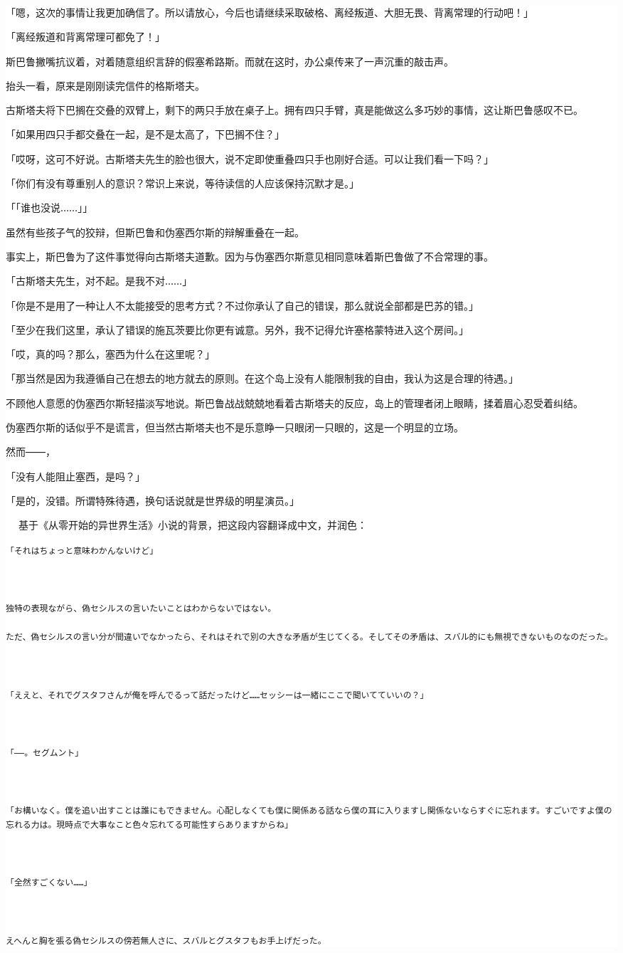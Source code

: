 「嗯，这次的事情让我更加确信了。所以请放心，今后也请继续采取破格、离经叛道、大胆无畏、背离常理的行动吧！」

「离经叛道和背离常理可都免了！」

斯巴鲁撇嘴抗议着，对着随意组织言辞的假塞希路斯。而就在这时，办公桌传来了一声沉重的敲击声。

抬头一看，原来是刚刚读完信件的格斯塔夫。



古斯塔夫将下巴搁在交叠的双臂上，剩下的两只手放在桌子上。拥有四只手臂，真是能做这么多巧妙的事情，这让斯巴鲁感叹不已。

「如果用四只手都交叠在一起，是不是太高了，下巴搁不住？」

「哎呀，这可不好说。古斯塔夫先生的脸也很大，说不定即使重叠四只手也刚好合适。可以让我们看一下吗？」

「你们有没有尊重别人的意识？常识上来说，等待读信的人应该保持沉默才是。」

「「谁也没说……」」

虽然有些孩子气的狡辩，但斯巴鲁和伪塞西尔斯的辩解重叠在一起。

事实上，斯巴鲁为了这件事觉得向古斯塔夫道歉。因为与伪塞西尔斯意见相同意味着斯巴鲁做了不合常理的事。

「古斯塔夫先生，对不起。是我不对……」

「你是不是用了一种让人不太能接受的思考方式？不过你承认了自己的错误，那么就说全部都是巴苏的错。」

「至少在我们这里，承认了错误的施瓦茨要比你更有诚意。另外，我不记得允许塞格蒙特进入这个房间。」

「哎，真的吗？那么，塞西为什么在这里呢？」

「那当然是因为我遵循自己在想去的地方就去的原则。在这个岛上没有人能限制我的自由，我认为这是合理的待遇。」

不顾他人意愿的伪塞西尔斯轻描淡写地说。斯巴鲁战战兢兢地看着古斯塔夫的反应，岛上的管理者闭上眼睛，揉着眉心忍受着纠结。

伪塞西尔斯的话似乎不是谎言，但当然古斯塔夫也不是乐意睁一只眼闭一只眼的，这是一个明显的立场。

然而——，

「没有人能阻止塞西，是吗？」

「是的，没错。所谓特殊待遇，换句话说就是世界级的明星演员。」

　
基于《从零开始的异世界生活》小说的背景，把这段内容翻译成中文，并润色：
```
「それはちょっと意味わかんないけど」

　

独特の表現ながら、偽セシルスの言いたいことはわからないではない。

ただ、偽セシルスの言い分が間違いでなかったら、それはそれで別の大きな矛盾が生じてくる。そしてその矛盾は、スバル的にも無視できないものなのだった。

　

「ええと、それでグスタフさんが俺を呼んでるって話だったけど……セッシーは一緒にここで聞いてていいの？」

　

「――。セグムント」

　

「お構いなく。僕を追い出すことは誰にもできません。心配しなくても僕に関係ある話なら僕の耳に入りますし関係ないならすぐに忘れます。すごいですよ僕の忘れる力は。現時点で大事なこと色々忘れてる可能性すらありますからね」

　

「全然すごくない……」

　

えへんと胸を張る偽セシルスの傍若無人さに、スバルとグスタフもお手上げだった。
```